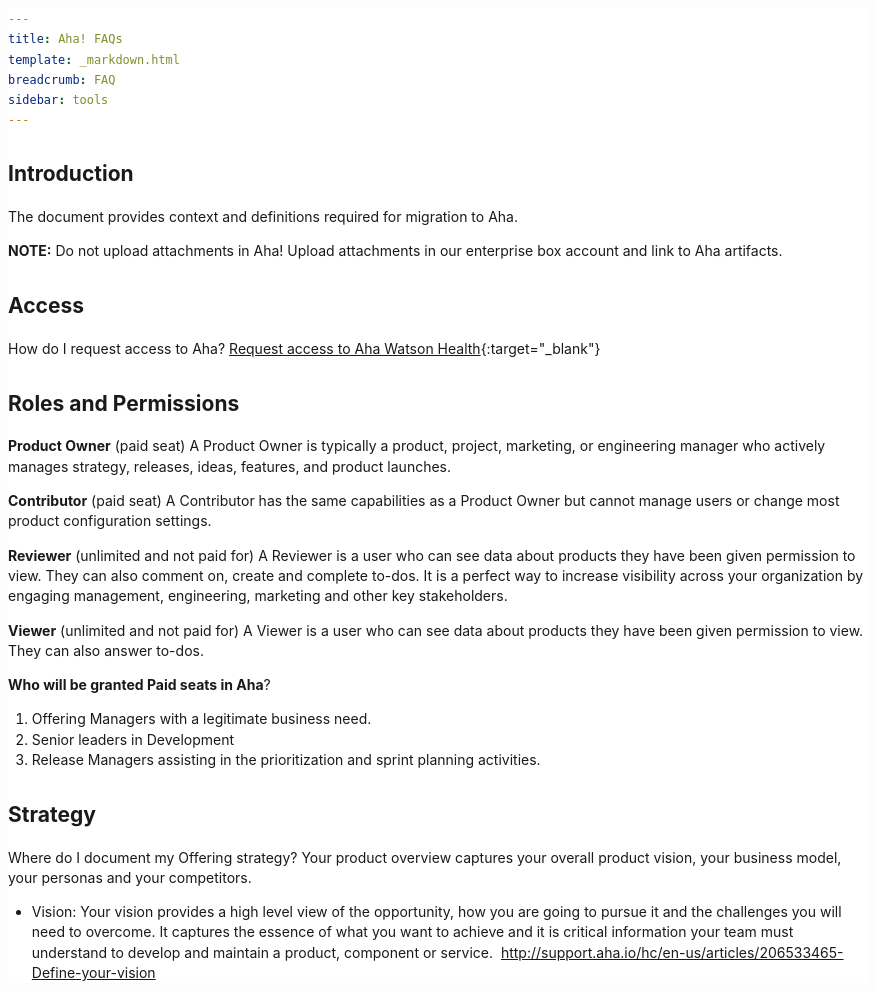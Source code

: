 ```yaml
---
title: Aha! FAQs
template: _markdown.html
breadcrumb: FAQ
sidebar: tools
---
```


## Introduction
The document provides context and definitions required for migration to Aha.

**NOTE:** Do not upload attachments in Aha!
Upload attachments in our enterprise box account and link to Aha artifacts.

## Access
How do I request access to Aha?
[Request access to Aha Watson Health](https://apps.na.collabserv.com/wikis/home?lang=en-us#!/wiki/W7aedad6003f2_46dd_914b_1a3b5195108e/page/2%20-%20Request%20access%20to%20Aha%20Watson%20Health){:target="_blank"}

## Roles and Permissions
**Product Owner** (paid seat)
A Product Owner is typically a product, project, marketing, or engineering manager who actively manages strategy, releases, ideas, features, and product launches.

**Contributor** (paid seat)
A Contributor has the same capabilities as a Product Owner but cannot manage users or change most product configuration settings.

**Reviewer** (unlimited and not paid for)
A Reviewer is a user who can see data about products they have been given permission to view. They can also comment on, create and complete to-dos. It is a perfect way to increase visibility across your organization by engaging management, engineering, marketing and other key stakeholders.

**Viewer** (unlimited and not paid for)
A Viewer is a user who can see data about products they have been given permission to view. They can also answer to-dos.

**Who will be granted Paid seats in Aha**?
1.	Offering Managers with a legitimate business need.
2.	Senior leaders in Development
3.	Release Managers assisting in the prioritization and sprint planning activities.

## Strategy
Where do I document my Offering strategy?
Your product overview captures your overall product vision, your business model, your personas and your competitors.
- Vision: Your vision provides a high level view of the opportunity, how you are going to pursue it and the challenges you will need to overcome. It captures the essence of what you want to achieve and it is critical information your team must understand to develop and maintain a product, component or service.  http://support.aha.io/hc/en-us/articles/206533465-Define-your-vision
